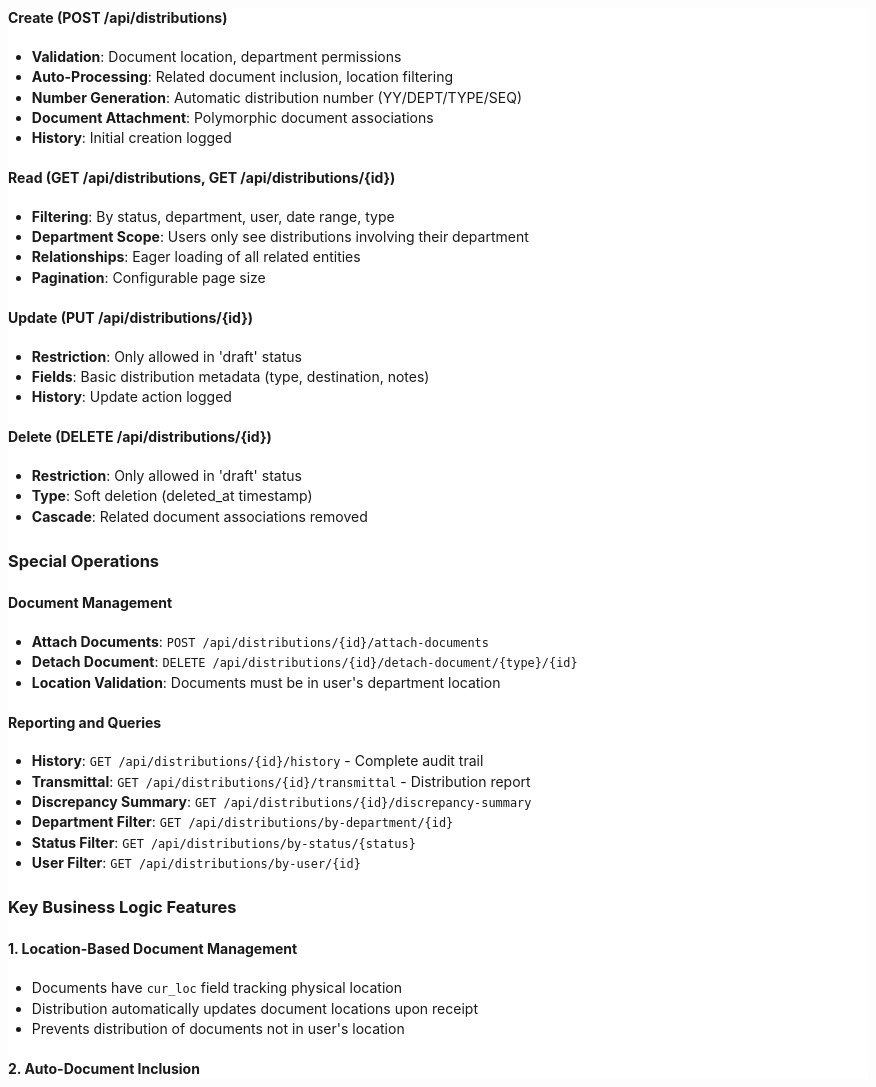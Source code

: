 #### Create (POST /api/distributions)

- **Validation**: Document location, department permissions
- **Auto-Processing**: Related document inclusion, location filtering
- **Number Generation**: Automatic distribution number (YY/DEPT/TYPE/SEQ)
- **Document Attachment**: Polymorphic document associations
- **History**: Initial creation logged

#### Read (GET /api/distributions, GET /api/distributions/{id})

- **Filtering**: By status, department, user, date range, type
- **Department Scope**: Users only see distributions involving their department
- **Relationships**: Eager loading of all related entities
- **Pagination**: Configurable page size

#### Update (PUT /api/distributions/{id})

- **Restriction**: Only allowed in 'draft' status
- **Fields**: Basic distribution metadata (type, destination, notes)
- **History**: Update action logged

#### Delete (DELETE /api/distributions/{id})

- **Restriction**: Only allowed in 'draft' status
- **Type**: Soft deletion (deleted_at timestamp)
- **Cascade**: Related document associations removed

### Special Operations

#### Document Management

- **Attach Documents**: `POST /api/distributions/{id}/attach-documents`
- **Detach Document**: `DELETE /api/distributions/{id}/detach-document/{type}/{id}`
- **Location Validation**: Documents must be in user's department location

#### Reporting and Queries

- **History**: `GET /api/distributions/{id}/history` - Complete audit trail
- **Transmittal**: `GET /api/distributions/{id}/transmittal` - Distribution report
- **Discrepancy Summary**: `GET /api/distributions/{id}/discrepancy-summary`
- **Department Filter**: `GET /api/distributions/by-department/{id}`
- **Status Filter**: `GET /api/distributions/by-status/{status}`
- **User Filter**: `GET /api/distributions/by-user/{id}`

### Key Business Logic Features

#### 1. Location-Based Document Management

- Documents have `cur_loc` field tracking physical location
- Distribution automatically updates document locations upon receipt
- Prevents distribution of documents not in user's location

#### 2. Auto-Document Inclusion
